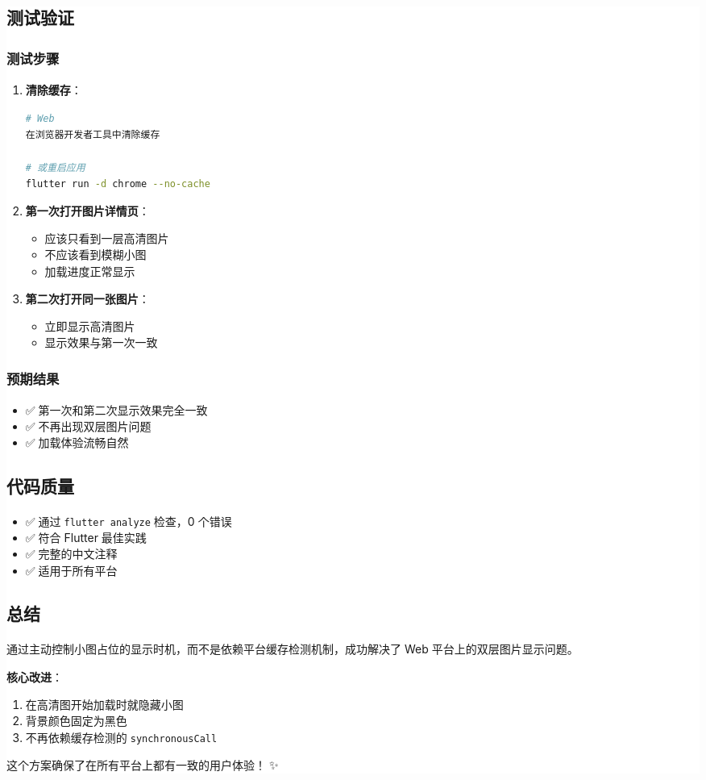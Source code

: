 ## 测试验证

### 测试步骤

1. **清除缓存**：
   ```bash
   # Web
   在浏览器开发者工具中清除缓存
   
   # 或重启应用
   flutter run -d chrome --no-cache
   ```

2. **第一次打开图片详情页**：
   - 应该只看到一层高清图片
   - 不应该看到模糊小图
   - 加载进度正常显示

3. **第二次打开同一张图片**：
   - 立即显示高清图片
   - 显示效果与第一次一致

### 预期结果

- ✅ 第一次和第二次显示效果完全一致
- ✅ 不再出现双层图片问题
- ✅ 加载体验流畅自然

## 代码质量

- ✅ 通过 `flutter analyze` 检查，0 个错误
- ✅ 符合 Flutter 最佳实践
- ✅ 完整的中文注释
- ✅ 适用于所有平台

## 总结

通过主动控制小图占位的显示时机，而不是依赖平台缓存检测机制，成功解决了 Web 平台上的双层图片显示问题。

**核心改进**：
1. 在高清图开始加载时就隐藏小图
2. 背景颜色固定为黑色
3. 不再依赖缓存检测的 `synchronousCall`

这个方案确保了在所有平台上都有一致的用户体验！ ✨

